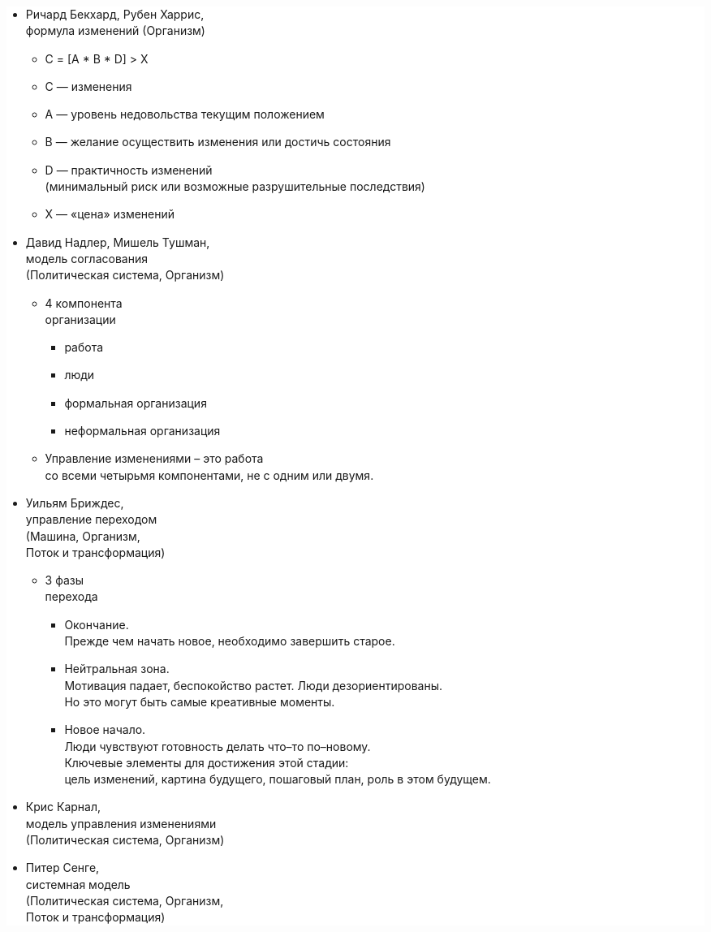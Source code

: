 - Ричард Бекхард, Рубен Харрис,  
  формула изменений (Организм)

	- C = [A * B * D] > X

	- C — изменения

	- A — уровень недовольства текущим положением

	- B — желание осуществить изменения или достичь состояния

	- D — практичность изменений  
	  (минимальный риск или возможные разрушительные последствия)

	- X — «цена» изменений

- Давид Надлер, Мишель Тушман,  
  модель согласования  
  (Политическая система, Организм)

	- 4 компонента  
	  организации

		- работа

		- люди

		- формальная организация

		- неформальная организация

	- Управление изменениями – это работа  
	  со всеми четырьмя компонентами, не с одним или двумя.

- Уильям Бриждес,  
  управление переходом  
  (Машина, Организм,  
  Поток и трансформация)

	- 3 фазы  
	  перехода

		- Окончание.  
		  Прежде чем начать новое, необходимо завершить старое.

		- Нейтральная зона.  
		  Мотивация падает, беспокойство растет. Люди дезориентированы.  
		  Но это могут быть самые креативные моменты.

		- Новое начало.  
		  Люди чувствуют готовность делать что–то по–новому.  
		  Ключевые элементы для достижения этой стадии:  
		  цель изменений, картина будущего, пошаговый план, роль в этом будущем.

- Крис Карнал,  
  модель управления изменениями  
  (Политическая система, Организм)

- Питер Сенге,  
  системная модель  
  (Политическая система, Организм,  
  Поток и трансформация)
